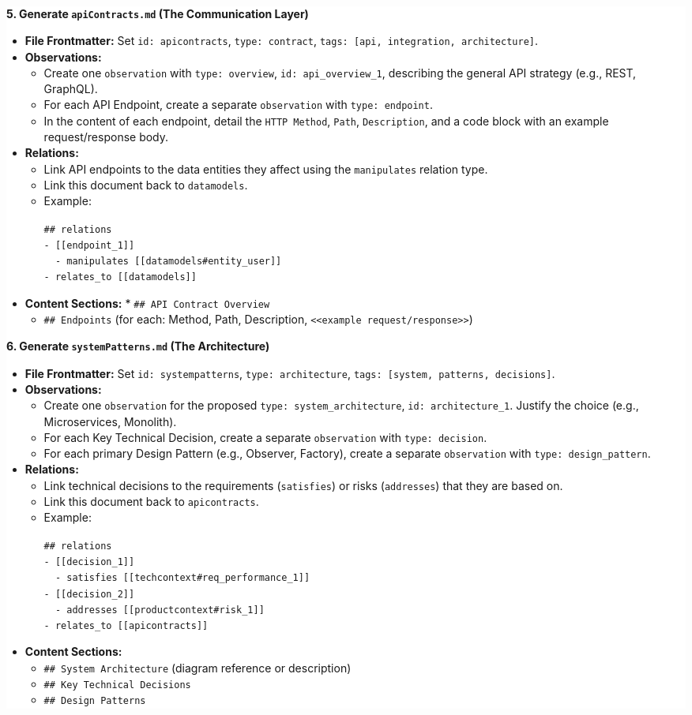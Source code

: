 
**5. Generate `apiContracts.md` (The Communication Layer)**
* **File Frontmatter:** Set `id: apicontracts`, `type: contract`, `tags: [api, integration, architecture]`.
* **Observations:**
    * Create one `observation` with `type: overview`, `id: api_overview_1`, describing the general API strategy (e.g., REST, GraphQL).
    * For each API Endpoint, create a separate `observation` with `type: endpoint`.
    * In the content of each endpoint, detail the `HTTP Method`, `Path`, `Description`, and a code block with an example request/response body.
* **Relations:**
    * Link API endpoints to the data entities they affect using the `manipulates` relation type.
    * Link this document back to `datamodels`.
    * Example:
      ```
      ## relations
      - [[endpoint_1]]
        - manipulates [[datamodels#entity_user]]
      - relates_to [[datamodels]]
      ```
* **Content Sections:** * `## API Contract Overview`  
    * `## Endpoints` (for each: Method, Path, Description, `<<example request/response>>`)


**6. Generate `systemPatterns.md` (The Architecture)**
* **File Frontmatter:** Set `id: systempatterns`, `type: architecture`, `tags: [system, patterns, decisions]`.
* **Observations:**
    * Create one `observation` for the proposed `type: system_architecture`, `id: architecture_1`. Justify the choice (e.g., Microservices, Monolith).
    * For each Key Technical Decision, create a separate `observation` with `type: decision`.
    * For each primary Design Pattern (e.g., Observer, Factory), create a separate `observation` with `type: design_pattern`.
* **Relations:**
    * Link technical decisions to the requirements (`satisfies`) or risks (`addresses`) that they are based on.
    * Link this document back to `apicontracts`.
    * Example:
      ```
      ## relations
      - [[decision_1]]
        - satisfies [[techcontext#req_performance_1]]
      - [[decision_2]]
        - addresses [[productcontext#risk_1]]
      - relates_to [[apicontracts]]
      ```
* **Content Sections:**
    * `## System Architecture` (diagram reference or description)  
    * `## Key Technical Decisions`  
    * `## Design Patterns`
